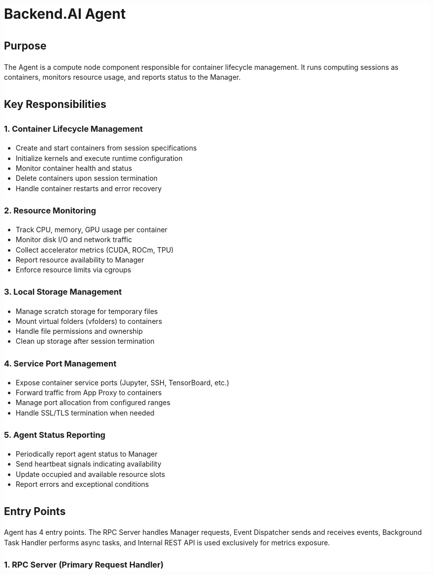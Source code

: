 # Backend.AI Agent

## Purpose

The Agent is a compute node component responsible for container lifecycle management. It runs computing sessions as containers, monitors resource usage, and reports status to the Manager.

## Key Responsibilities

### 1. Container Lifecycle Management
- Create and start containers from session specifications
- Initialize kernels and execute runtime configuration
- Monitor container health and status
- Delete containers upon session termination
- Handle container restarts and error recovery

### 2. Resource Monitoring
- Track CPU, memory, GPU usage per container
- Monitor disk I/O and network traffic
- Collect accelerator metrics (CUDA, ROCm, TPU)
- Report resource availability to Manager
- Enforce resource limits via cgroups

### 3. Local Storage Management
- Manage scratch storage for temporary files
- Mount virtual folders (vfolders) to containers
- Handle file permissions and ownership
- Clean up storage after session termination

### 4. Service Port Management
- Expose container service ports (Jupyter, SSH, TensorBoard, etc.)
- Forward traffic from App Proxy to containers
- Manage port allocation from configured ranges
- Handle SSL/TLS termination when needed

### 5. Agent Status Reporting
- Periodically report agent status to Manager
- Send heartbeat signals indicating availability
- Update occupied and available resource slots
- Report errors and exceptional conditions

## Entry Points

Agent has 4 entry points. The RPC Server handles Manager requests, Event Dispatcher sends and receives events, Background Task Handler performs async tasks, and Internal REST API is used exclusively for metrics exposure.

### 1. RPC Server (Primary Request Handler)
